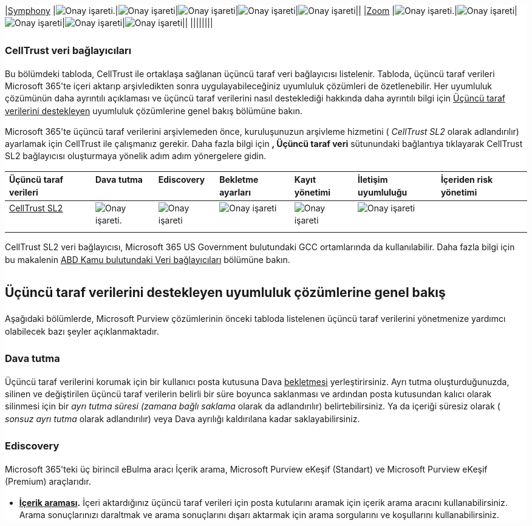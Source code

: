 |[Symphony](archive-17a-4-symphony-data.md)    |![Onay işareti.](../media/checkmark.png)|![Onay işareti](../media/checkmark.png)|![Onay işareti](../media/checkmark.png)|![Onay işareti](../media/checkmark.png)|![Onay işareti](../media/checkmark.png)||
|[Zoom](archive-17a-4-zoom-data.md)    |![Onay işareti.](../media/checkmark.png)|![Onay işareti](../media/checkmark.png)|![Onay işareti](../media/checkmark.png)|![Onay işareti](../media/checkmark.png)|![Onay işareti](../media/checkmark.png)||
||||||||

### <a name="celltrust-data-connectors"></a>CellTrust veri bağlayıcıları

Bu bölümdeki tabloda, CellTrust ile ortaklaşa sağlanan üçüncü taraf veri bağlayıcısı listelenir. Tabloda, üçüncü taraf verileri Microsoft 365'te içeri aktarıp arşivledikten sonra uygulayabileceğiniz uyumluluk çözümleri de özetlenebilir. Her uyumluluk çözümünün daha ayrıntılı açıklaması ve üçüncü taraf verilerini nasıl desteklediği hakkında daha ayrıntılı bilgi için [Üçüncü taraf verilerini destekleyen](#overview-of-compliance-solutions-that-support-third-party-data) uyumluluk çözümlerine genel bakış bölümüne bakın.

Microsoft 365'te üçüncü taraf verilerini arşivlemeden önce, kuruluşunuzun arşivleme hizmetini ( *CellTrust SL2* olarak adlandırılır) ayarlamak için CellTrust ile çalışmanız gerekir. Daha fazla bilgi için **, Üçüncü taraf veri** sütunundaki bağlantıya tıklayarak CellTrust SL2 bağlayıcısı oluşturmaya yönelik adım adım yönergelere gidin.

|Üçüncü taraf verileri  |Dava tutma|Ediscovery  |Bekletme ayarları  |Kayıt yönetimi  |İletişim uyumluluğu  |İçeriden risk yönetimi  |
|:---------|:---------|:---------|:---------|:---------|:---------|:---------|
|[CellTrust SL2](archive-data-from-celltrustsl2.md)     |![Onay işareti.](../media/checkmark.png)|![Onay işareti](../media/checkmark.png)|![Onay işareti](../media/checkmark.png)|![Onay işareti](../media/checkmark.png)|![Onay işareti](../media/checkmark.png)||
||||||||

CellTrust SL2 veri bağlayıcısı, Microsoft 365 US Government bulutundaki GCC ortamlarında da kullanılabilir. Daha fazla bilgi için bu makalenin [ABD Kamu bulutundaki Veri bağlayıcıları](#data-connectors-in-the-us-government-cloud) bölümüne bakın.

## <a name="overview-of-compliance-solutions-that-support-third-party-data"></a>Üçüncü taraf verilerini destekleyen uyumluluk çözümlerine genel bakış

Aşağıdaki bölümlerde, Microsoft Purview çözümlerinin önceki tabloda listelenen üçüncü taraf verilerini yönetmenize yardımcı olabilecek bazı şeyler açıklanmaktadır.

### <a name="litigation-hold"></a>Dava tutma

Üçüncü taraf verilerini korumak için bir kullanıcı posta kutusuna Dava [bekletmesi](create-a-litigation-hold.md) yerleştirirsiniz. Ayrı tutma oluşturduğunuzda, silinen ve değiştirilen üçüncü taraf verilerin belirli bir süre boyunca saklanması ve ardından posta kutusundan kalıcı olarak silinmesi için bir *ayrı tutma süresi (zamana bağlı saklama* olarak da adlandırılır) belirtebilirsiniz. Ya da içeriği süresiz olarak ( *sonsuz ayrı tutma* olarak adlandırılır) veya Dava ayrılığı kaldırılana kadar saklayabilirsiniz.

### <a name="ediscovery"></a>Ediscovery

Microsoft 365'teki üç birincil eBulma aracı İçerik arama, Microsoft Purview eKeşif (Standart) ve Microsoft Purview eKeşif (Premium) araçlarıdır.

- **[İçerik araması](content-search.md).** İçeri aktardığınız üçüncü taraf verileri için posta kutularını aramak için içerik arama aracını kullanabilirsiniz. Arama sonuçlarınızı daraltmak ve arama sonuçlarını dışarı aktarmak için arama sorgularını ve koşullarını kullanabilirsiniz.
